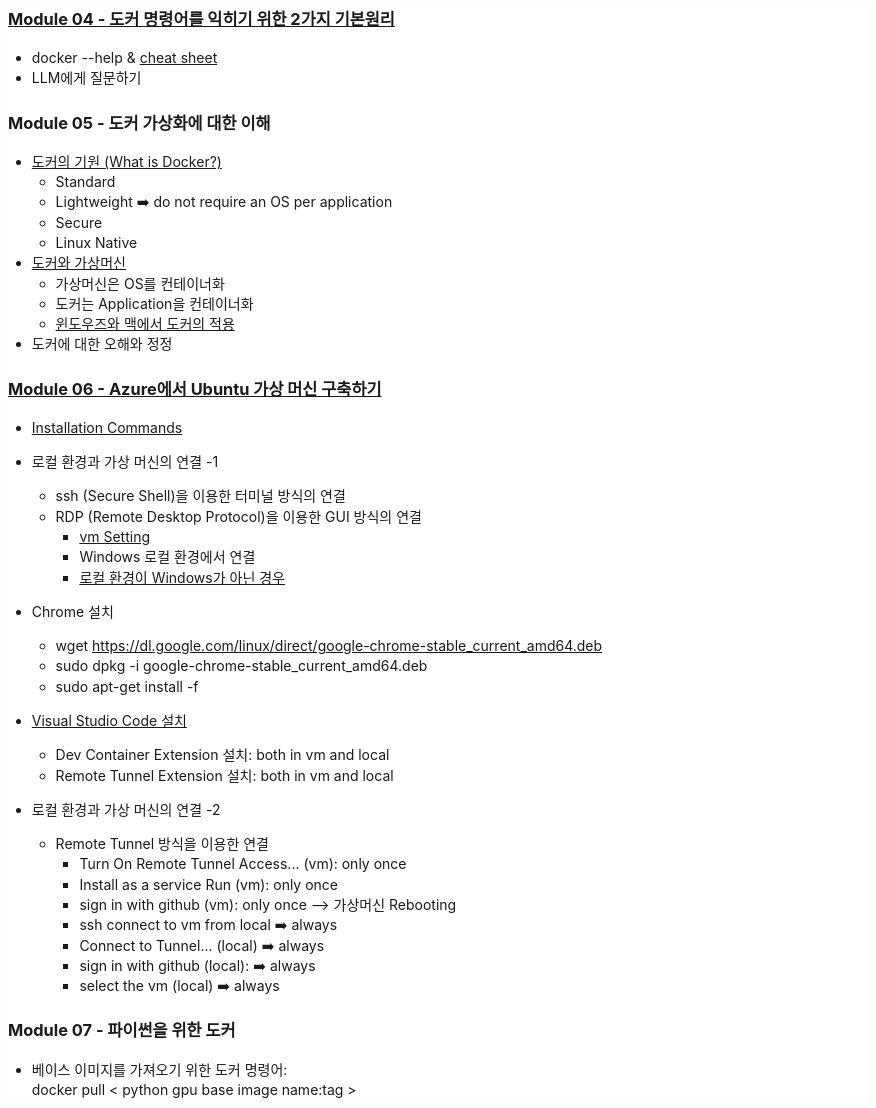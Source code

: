 ### [Module 04 - 도커 명령어를 익히기 위한 2가지 기본원리](./Presentation/DockerIsEasy/TwoStragegytolearnDockerCommand.pdf)
- docker --help & [cheat sheet](https://docs.docker.com/get-started/docker_cheatsheet.pdf) 
- LLM에게 질문하기

### Module 05 - 도커 가상화에 대한 이해
- [도커의 기원 (What is Docker?)](https://www.docker.com/resources/what-container/)  
  - Standard
  - Lightweight ➡️ do not require an OS per application
  - Secure    
  - Linux Native
- [도커와 가상머신](https://www.docker.com/blog/containers-and-vms-together/)
  - 가상머신은 OS를 컨테이너화
  - 도커는 Application을 컨테이너화
  - [윈도우즈와 맥에서 도커의 적용](https://docs.docker.com/desktop/install/mac-install/)
- 도커에 대한 오해와 정정  

### [Module 06 - Azure에서 Ubuntu 가상 머신 구축하기](./Presentation/VMSetting/Cloud%20VM%20GPU%20Setting.pdf) 
- [Installation Commands](./command/docker_installation.txt)
- 로컬 환경과 가상 머신의 연결 -1 
  - ssh (Secure Shell)을 이용한 터미널 방식의 연결
  - RDP (Remote Desktop Protocol)을 이용한 GUI 방식의 연결
    - [vm Setting](https://learn.microsoft.com/en-us/azure/virtual-machines/linux/use-remote-desktop?tabs=azure-cli)
    - Windows 로컬 환경에서 연결
    - [로컬 환경이 Windows가 아닌 경우](./Presentation/VMSetting/Connect%20between%20Locan%20and%20VM.pdf) 
- Chrome 설치 
  - wget https://dl.google.com/linux/direct/google-chrome-stable_current_amd64.deb  
  - sudo dpkg -i google-chrome-stable_current_amd64.deb  
  - sudo apt-get install -f

- [Visual Studio Code 설치](https://code.visualstudio.com/docs/setup/linux) 
  - Dev Container Extension 설치: both in vm and local
  - Remote Tunnel Extension 설치: both in vm and local

- 로컬 환경과 가상 머신의 연결 -2  
  - Remote Tunnel 방식을 이용한 연결  
    - Turn On Remote Tunnel Access... (vm): only once
    - Install as a service Run (vm): only once
    - sign in with github (vm): only once --> 가상머신 Rebooting
    - ssh connect to vm from local ➡️  always
    - Connect to Tunnel... (local) ➡️  always
    - sign in with github (local): ➡️  always
    - select the vm (local) ➡️ always   
  

### Module 07 - 파이썬을 위한 도커

- 베이스 이미지를 가져오기 위한 도커 명령어:  
    docker pull < python gpu base image name:tag >  
